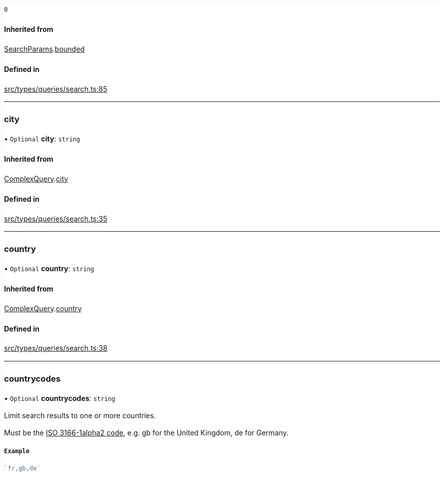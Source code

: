 `0`

#### Inherited from

[SearchParams](SearchParams.md).[bounded](SearchParams.md#bounded)

#### Defined in

[src/types/queries/search.ts:85](https://github.com/blksnk/nominatim-js/blob/a025e65/src/types/queries/search.ts#L85)

___

### city

• `Optional` **city**: `string`

#### Inherited from

[ComplexQuery](ComplexQuery.md).[city](ComplexQuery.md#city)

#### Defined in

[src/types/queries/search.ts:35](https://github.com/blksnk/nominatim-js/blob/a025e65/src/types/queries/search.ts#L35)

___

### country

• `Optional` **country**: `string`

#### Inherited from

[ComplexQuery](ComplexQuery.md).[country](ComplexQuery.md#country)

#### Defined in

[src/types/queries/search.ts:38](https://github.com/blksnk/nominatim-js/blob/a025e65/src/types/queries/search.ts#L38)

___

### countrycodes

• `Optional` **countrycodes**: `string`

Limit search results to one or more countries.

Must be the [ISO 3166-1alpha2 code](https://nominatim.org/release-docs/latest/api/Search/#examples:~:text=must%20be%20the-,ISO%203166%2D1alpha2,-code%2C%20e.g), e.g. gb for the United Kingdom, de for Germany.

**`Example`**

```ts
`fr,gb,de`
```
